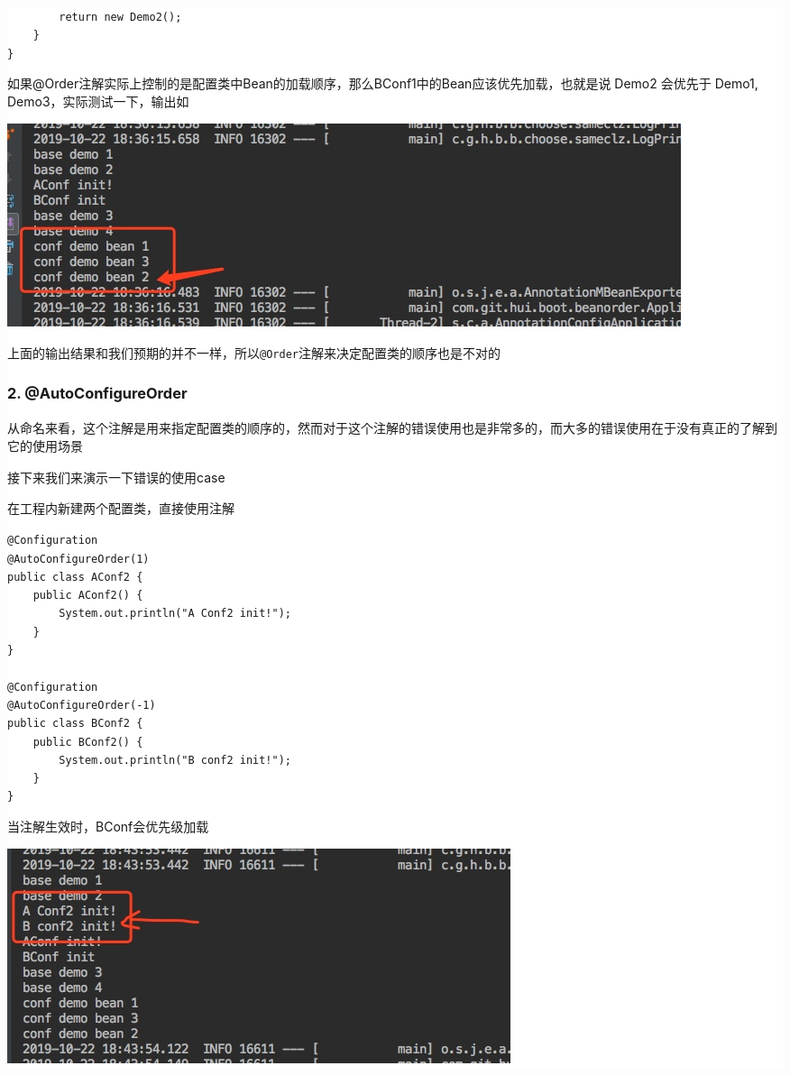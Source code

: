 ```
        return new Demo2();
    }
}
```

如果@Order注解实际上控制的是配置类中Bean的加载顺序，那么BConf1中的Bean应该优先加载，也就是说 Demo2 会优先于 Demo1, Demo3，实际测试一下，输出如

[![img](assets/03.jpg)](http://spring.hhui.top/spring-blog/imgs/191023/03.jpg)

上面的输出结果和我们预期的并不一样，所以`@Order`注解来决定配置类的顺序也是不对的

### 2. @AutoConfigureOrder

从命名来看，这个注解是用来指定配置类的顺序的，然而对于这个注解的错误使用也是非常多的，而大多的错误使用在于没有真正的了解到它的使用场景

接下来我们来演示一下错误的使用case

在工程内新建两个配置类，直接使用注解

```
@Configuration
@AutoConfigureOrder(1)
public class AConf2 {
    public AConf2() {
        System.out.println("A Conf2 init!");
    }
}

@Configuration
@AutoConfigureOrder(-1)
public class BConf2 {
    public BConf2() {
        System.out.println("B conf2 init!");
    }
}
```

当注解生效时，BConf会优先级加载

[![img](assets/04.jpg)](http://spring.hhui.top/spring-blog/imgs/191023/04.jpg)
